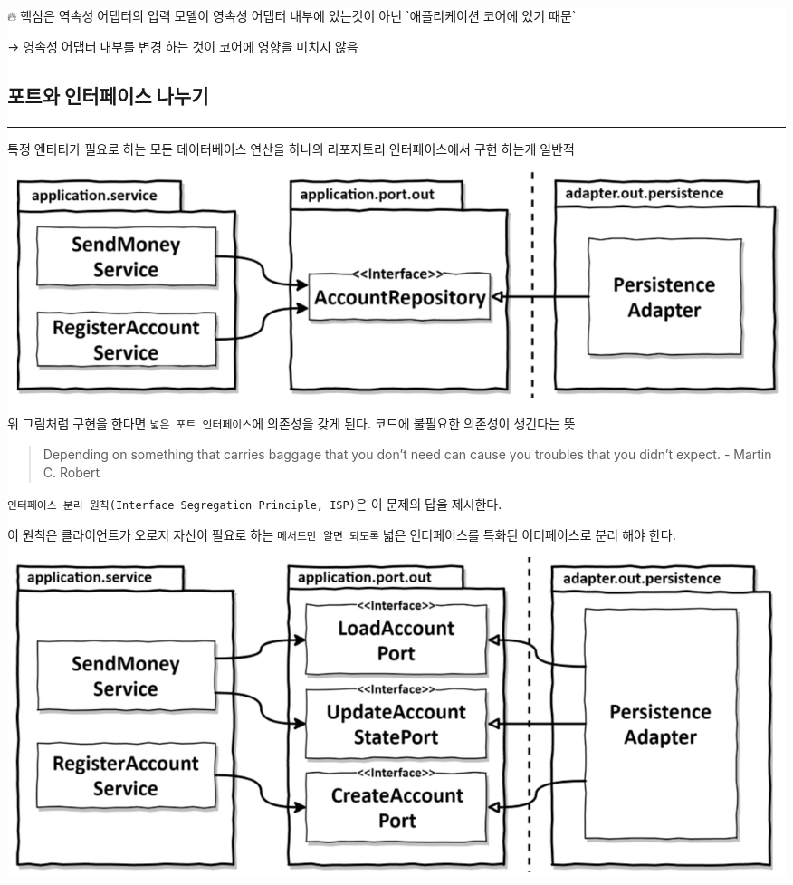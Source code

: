 <aside>
🔥 핵심은 역속성 어댑터의 입력 모델이 영속성 어댑터 내부에 있는것이 아닌 `애플리케이션 코어에 있기 때문`

→ 영속성 어댑터 내부를 변경 하는 것이 코어에 영향을 미치지 않음

</aside>

## 포트와 인터페이스 나누기

---

특정 엔티티가 필요로 하는 모든 데이터베이스 연산을 하나의 리포지토리 인터페이스에서 구현 하는게 일반적

![](../../images/books/만들면서배우는클린아키텍처/포트와인터페이스나누기.png)

위 그림처럼 구현을 한다면 `넓은 포트 인터페이스`에 의존성을 갖게 된다. 코드에 불필요한 의존성이 생긴다는 뜻

> Depending on something that carries baggage that you don’t need can cause you troubles that you didn’t expect. - Martin C. Robert
> 

`인터페이스 분리 원칙(Interface Segregation Principle, ISP)`은 이 문제의 답을 제시한다.

이 원칙은 클라이언트가 오로지 자신이 필요로 하는 `메서드만 알면 되도록` 넓은 인터페이스를 특화된 이터페이스로 분리 해야 한다.

![](../../images/books/만들면서배우는클린아키텍처/포트나누기.png)
